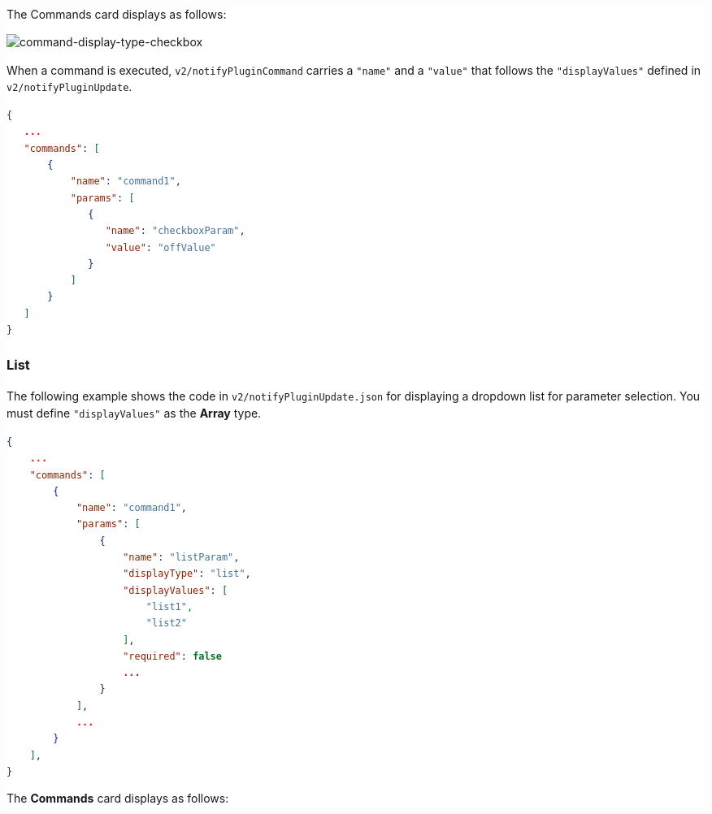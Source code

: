 The Commands card displays as follows:

![command-display-type-checkbox](../_img/command-display-type-checkbox.png)

When a command is executed, `v2/notifyPluginCommand` carries a `"name"` and a `"value"` that follows the `"displayValues"` defined in `v2/notifyPluginUpdate`.

```json title="v2/notifyPluginCommand.json"
{
   ...
   "commands": [
       {
           "name": "command1",
           "params": [
              {
                 "name": "checkboxParam",
                 "value": "offValue"
              }
           ]
       }
   ]
}
```

### List

The following example shows the code in `v2/notifyPluginUpdate.json` for displaying a dropdown list for parameter selection. You must define `"displayValues"` as the **Array** type.

```json title="v2/notifyPluginUpdate.json"
{
    ...
    "commands": [
        {
            "name": "command1",
            "params": [
                {
                    "name": "listParam",
                    "displayType": "list",
                    "displayValues": [
                        "list1",
                        "list2"
                    ],
                    "required": false
                    ...
                }
            ],
            ...
        }
    ],
}
```

The **Commands** card displays as follows:
